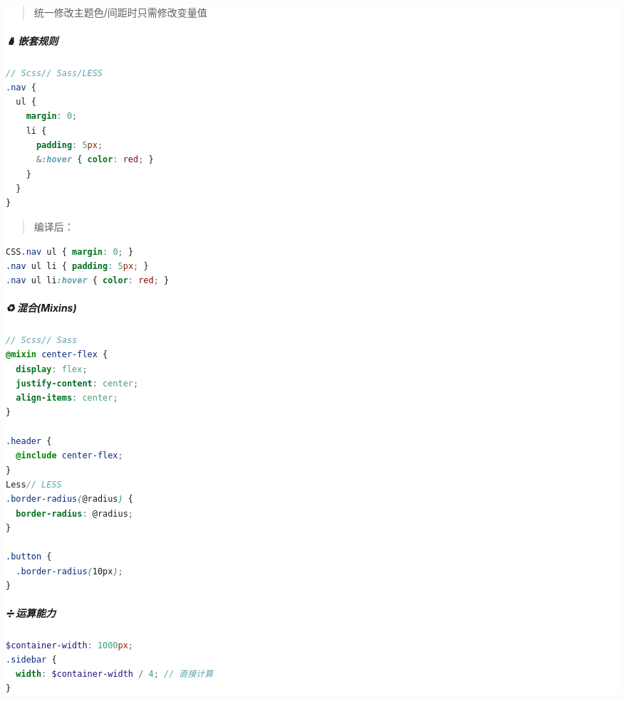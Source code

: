 > 统一修改主题色/间距时只需修改变量值

##### 🪆 嵌套规则

```scss
// Scss// Sass/LESS
.nav {
  ul {
    margin: 0;
    li { 
      padding: 5px;
      &:hover { color: red; }
    }
  }
}
```

> 编译后：

```css
CSS.nav ul { margin: 0; }
.nav ul li { padding: 5px; }
.nav ul li:hover { color: red; }
```

##### ♻️ 混合(Mixins)

```scss
// Scss// Sass
@mixin center-flex {
  display: flex;
  justify-content: center;
  align-items: center;
}

.header {
  @include center-flex;
}
Less// LESS
.border-radius(@radius) {
  border-radius: @radius;
}

.button {
  .border-radius(10px);
}
```

##### ➗ 运算能力

```scss
$container-width: 1000px;
.sidebar {
  width: $container-width / 4; // 直接计算
}
```
